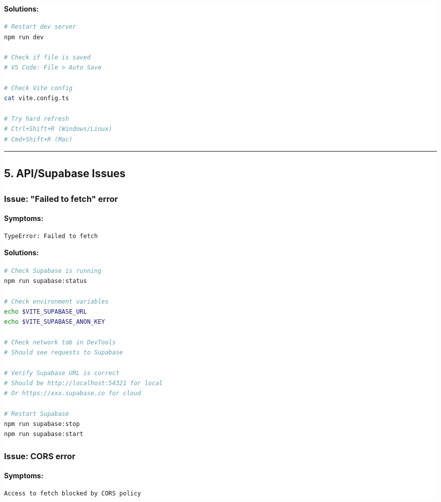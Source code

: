 **Solutions:**
```bash
# Restart dev server
npm run dev

# Check if file is saved
# VS Code: File > Auto Save

# Check Vite config
cat vite.config.ts

# Try hard refresh
# Ctrl+Shift+R (Windows/Linux)
# Cmd+Shift+R (Mac)
```

---

## 5. API/Supabase Issues

### Issue: "Failed to fetch" error

**Symptoms:**
```
TypeError: Failed to fetch
```

**Solutions:**
```bash
# Check Supabase is running
npm run supabase:status

# Check environment variables
echo $VITE_SUPABASE_URL
echo $VITE_SUPABASE_ANON_KEY

# Check network tab in DevTools
# Should see requests to Supabase

# Verify Supabase URL is correct
# Should be http://localhost:54321 for local
# Or https://xxx.supabase.co for cloud

# Restart Supabase
npm run supabase:stop
npm run supabase:start
```

### Issue: CORS error

**Symptoms:**
```
Access to fetch blocked by CORS policy
```
